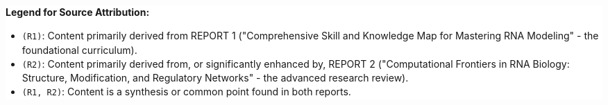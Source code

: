 **Legend for Source Attribution:**

*   `(R1)`: Content primarily derived from REPORT 1 ("Comprehensive Skill and Knowledge Map for Mastering RNA Modeling" - the foundational curriculum).
*   `(R2)`: Content primarily derived from, or significantly enhanced by, REPORT 2 ("Computational Frontiers in RNA Biology: Structure, Modification, and Regulatory Networks" - the advanced research review).
*   `(R1, R2)`: Content is a synthesis or common point found in both reports.
